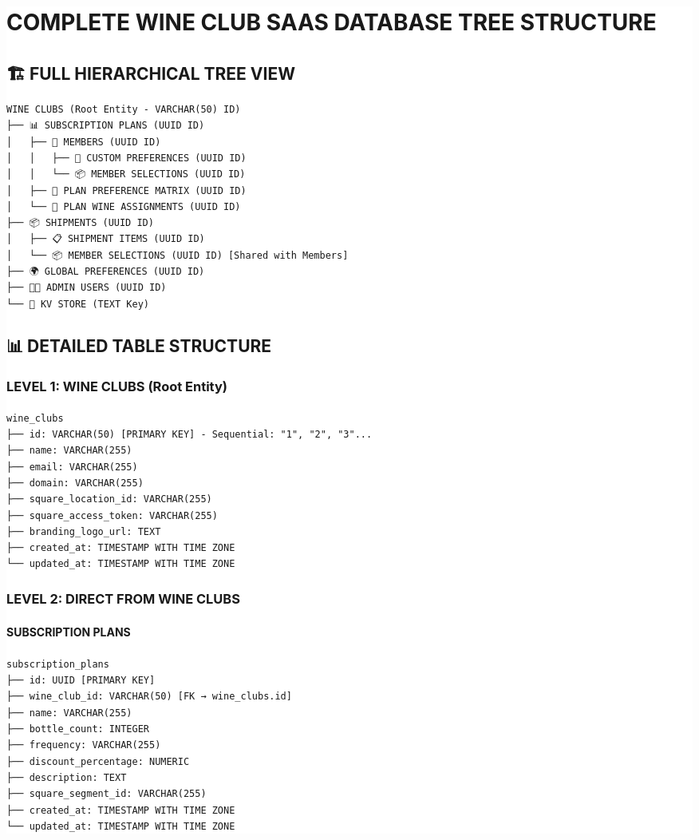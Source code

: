 # COMPLETE WINE CLUB SAAS DATABASE TREE STRUCTURE

## 🏗️ FULL HIERARCHICAL TREE VIEW

```
WINE CLUBS (Root Entity - VARCHAR(50) ID)
├── 📊 SUBSCRIPTION PLANS (UUID ID)
│   ├── 👥 MEMBERS (UUID ID)
│   │   ├── 🍷 CUSTOM PREFERENCES (UUID ID)
│   │   └── 📦 MEMBER SELECTIONS (UUID ID)
│   ├── 🎯 PLAN PREFERENCE MATRIX (UUID ID)
│   └── 🍾 PLAN WINE ASSIGNMENTS (UUID ID)
├── 📦 SHIPMENTS (UUID ID)
│   ├── 📋 SHIPMENT ITEMS (UUID ID)
│   └── 📦 MEMBER SELECTIONS (UUID ID) [Shared with Members]
├── 🌍 GLOBAL PREFERENCES (UUID ID)
├── 👨‍💼 ADMIN USERS (UUID ID)
└── 🔑 KV STORE (TEXT Key)
```

## 📊 DETAILED TABLE STRUCTURE

### **LEVEL 1: WINE CLUBS (Root Entity)**
```
wine_clubs
├── id: VARCHAR(50) [PRIMARY KEY] - Sequential: "1", "2", "3"...
├── name: VARCHAR(255)
├── email: VARCHAR(255)
├── domain: VARCHAR(255)
├── square_location_id: VARCHAR(255)
├── square_access_token: VARCHAR(255)
├── branding_logo_url: TEXT
├── created_at: TIMESTAMP WITH TIME ZONE
└── updated_at: TIMESTAMP WITH TIME ZONE
```

### **LEVEL 2: DIRECT FROM WINE CLUBS**

#### **SUBSCRIPTION PLANS**
```
subscription_plans
├── id: UUID [PRIMARY KEY]
├── wine_club_id: VARCHAR(50) [FK → wine_clubs.id]
├── name: VARCHAR(255)
├── bottle_count: INTEGER
├── frequency: VARCHAR(255)
├── discount_percentage: NUMERIC
├── description: TEXT
├── square_segment_id: VARCHAR(255)
├── created_at: TIMESTAMP WITH TIME ZONE
└── updated_at: TIMESTAMP WITH TIME ZONE
```
